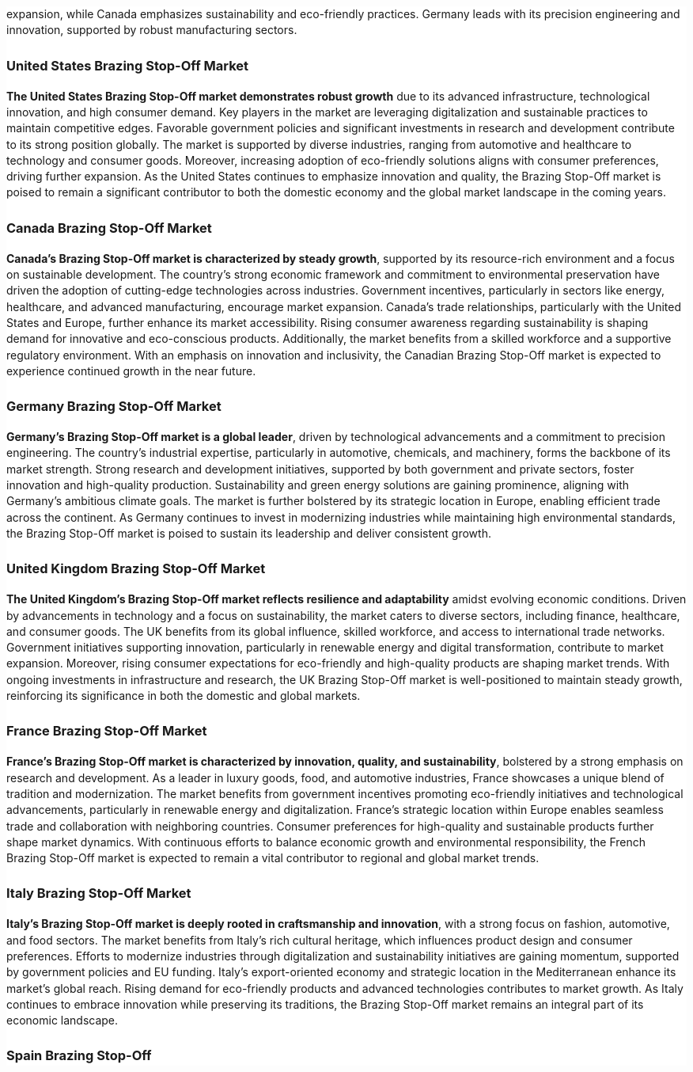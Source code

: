 expansion, while Canada emphasizes sustainability and eco-friendly practices. Germany leads with its precision engineering and innovation, supported by robust manufacturing sectors.</span></em></p></blockquote><h3><strong>United States Brazing Stop-Off Market</strong></h3><p><strong>The United States Brazing Stop-Off market demonstrates robust growth</strong> due to its advanced infrastructure, technological innovation, and high consumer demand. Key players in the market are leveraging digitalization and sustainable practices to maintain competitive edges. Favorable government policies and significant investments in research and development contribute to its strong position globally. The market is supported by diverse industries, ranging from automotive and healthcare to technology and consumer goods. Moreover, increasing adoption of eco-friendly solutions aligns with consumer preferences, driving further expansion. As the United States continues to emphasize innovation and quality, the Brazing Stop-Off market is poised to remain a significant contributor to both the domestic economy and the global market landscape in the coming years.</p><h3><strong>Canada Brazing Stop-Off Market</strong></h3><p><strong>Canada&rsquo;s Brazing Stop-Off market is characterized by steady growth</strong>, supported by its resource-rich environment and a focus on sustainable development. The country&rsquo;s strong economic framework and commitment to environmental preservation have driven the adoption of cutting-edge technologies across industries. Government incentives, particularly in sectors like energy, healthcare, and advanced manufacturing, encourage market expansion. Canada&rsquo;s trade relationships, particularly with the United States and Europe, further enhance its market accessibility. Rising consumer awareness regarding sustainability is shaping demand for innovative and eco-conscious products. Additionally, the market benefits from a skilled workforce and a supportive regulatory environment. With an emphasis on innovation and inclusivity, the Canadian Brazing Stop-Off market is expected to experience continued growth in the near future.</p><h3><strong>Germany Brazing Stop-Off Market</strong></h3><p><strong>Germany&rsquo;s Brazing Stop-Off market is a global leader</strong>, driven by technological advancements and a commitment to precision engineering. The country&rsquo;s industrial expertise, particularly in automotive, chemicals, and machinery, forms the backbone of its market strength. Strong research and development initiatives, supported by both government and private sectors, foster innovation and high-quality production. Sustainability and green energy solutions are gaining prominence, aligning with Germany&rsquo;s ambitious climate goals. The market is further bolstered by its strategic location in Europe, enabling efficient trade across the continent. As Germany continues to invest in modernizing industries while maintaining high environmental standards, the Brazing Stop-Off market is poised to sustain its leadership and deliver consistent growth.</p><h3><strong>United Kingdom Brazing Stop-Off Market</strong></h3><p><strong>The United Kingdom&rsquo;s Brazing Stop-Off market reflects resilience and adaptability</strong> amidst evolving economic conditions. Driven by advancements in technology and a focus on sustainability, the market caters to diverse sectors, including finance, healthcare, and consumer goods. The UK benefits from its global influence, skilled workforce, and access to international trade networks. Government initiatives supporting innovation, particularly in renewable energy and digital transformation, contribute to market expansion. Moreover, rising consumer expectations for eco-friendly and high-quality products are shaping market trends. With ongoing investments in infrastructure and research, the UK Brazing Stop-Off market is well-positioned to maintain steady growth, reinforcing its significance in both the domestic and global markets.</p><h3><strong>France Brazing Stop-Off Market</strong></h3><p><strong>France&rsquo;s Brazing Stop-Off market is characterized by innovation, quality, and sustainability</strong>, bolstered by a strong emphasis on research and development. As a leader in luxury goods, food, and automotive industries, France showcases a unique blend of tradition and modernization. The market benefits from government incentives promoting eco-friendly initiatives and technological advancements, particularly in renewable energy and digitalization. France&rsquo;s strategic location within Europe enables seamless trade and collaboration with neighboring countries. Consumer preferences for high-quality and sustainable products further shape market dynamics. With continuous efforts to balance economic growth and environmental responsibility, the French Brazing Stop-Off market is expected to remain a vital contributor to regional and global market trends.</p><h3><strong>Italy Brazing Stop-Off Market</strong></h3><p><strong>Italy&rsquo;s Brazing Stop-Off market is deeply rooted in craftsmanship and innovation</strong>, with a strong focus on fashion, automotive, and food sectors. The market benefits from Italy&rsquo;s rich cultural heritage, which influences product design and consumer preferences. Efforts to modernize industries through digitalization and sustainability initiatives are gaining momentum, supported by government policies and EU funding. Italy&rsquo;s export-oriented economy and strategic location in the Mediterranean enhance its market&rsquo;s global reach. Rising demand for eco-friendly products and advanced technologies contributes to market growth. As Italy continues to embrace innovation while preserving its traditions, the Brazing Stop-Off market remains an integral part of its economic landscape.</p><h3><strong>Spain Brazing Stop-Off
